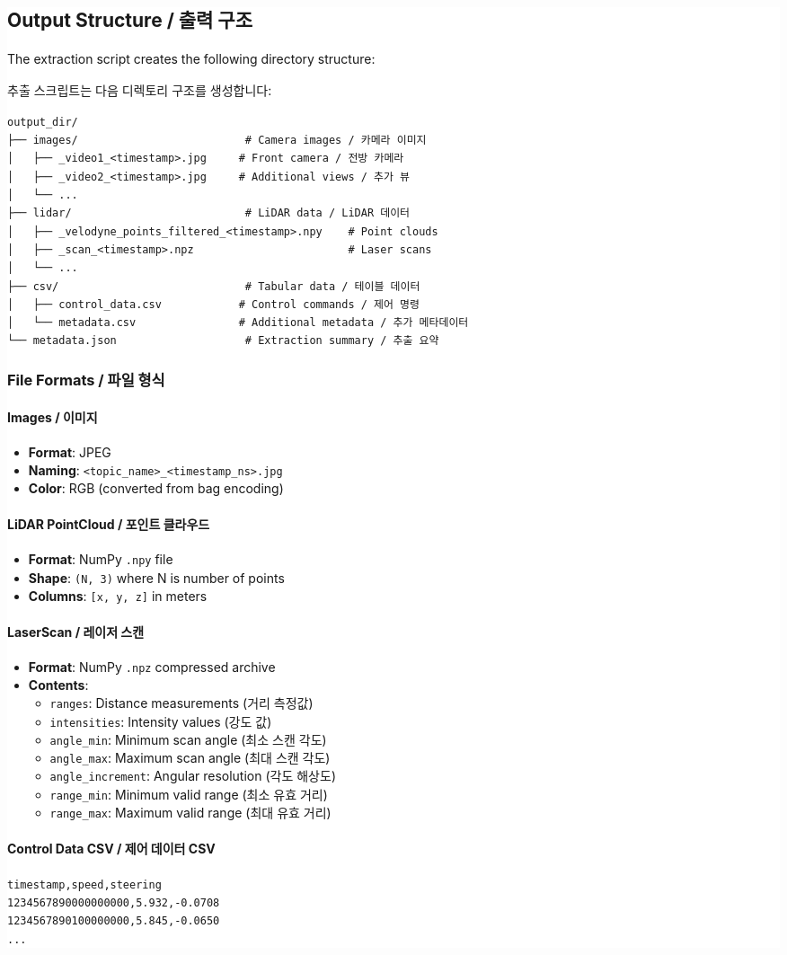 ## Output Structure / 출력 구조

The extraction script creates the following directory structure:

추출 스크립트는 다음 디렉토리 구조를 생성합니다:

```
output_dir/
├── images/                          # Camera images / 카메라 이미지
│   ├── _video1_<timestamp>.jpg     # Front camera / 전방 카메라
│   ├── _video2_<timestamp>.jpg     # Additional views / 추가 뷰
│   └── ...
├── lidar/                           # LiDAR data / LiDAR 데이터
│   ├── _velodyne_points_filtered_<timestamp>.npy    # Point clouds
│   ├── _scan_<timestamp>.npz                        # Laser scans
│   └── ...
├── csv/                             # Tabular data / 테이블 데이터
│   ├── control_data.csv            # Control commands / 제어 명령
│   └── metadata.csv                # Additional metadata / 추가 메타데이터
└── metadata.json                    # Extraction summary / 추출 요약
```

### File Formats / 파일 형식

#### Images / 이미지
- **Format**: JPEG
- **Naming**: `<topic_name>_<timestamp_ns>.jpg`
- **Color**: RGB (converted from bag encoding)

#### LiDAR PointCloud / 포인트 클라우드
- **Format**: NumPy `.npy` file
- **Shape**: `(N, 3)` where N is number of points
- **Columns**: `[x, y, z]` in meters

#### LaserScan / 레이저 스캔
- **Format**: NumPy `.npz` compressed archive
- **Contents**:
  - `ranges`: Distance measurements (거리 측정값)
  - `intensities`: Intensity values (강도 값)
  - `angle_min`: Minimum scan angle (최소 스캔 각도)
  - `angle_max`: Maximum scan angle (최대 스캔 각도)
  - `angle_increment`: Angular resolution (각도 해상도)
  - `range_min`: Minimum valid range (최소 유효 거리)
  - `range_max`: Maximum valid range (최대 유효 거리)

#### Control Data CSV / 제어 데이터 CSV
```csv
timestamp,speed,steering
1234567890000000000,5.932,-0.0708
1234567890100000000,5.845,-0.0650
...
```
